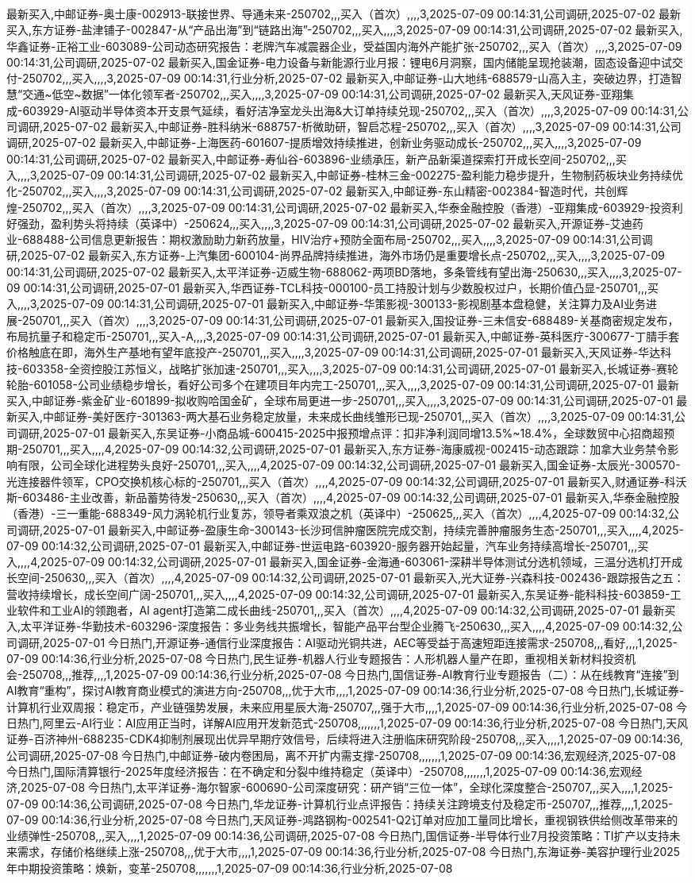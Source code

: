 最新买入,中邮证券-奥士康-002913-联接世界、导通未来-250702,,,买入（首次）,,,,3,2025-07-09 00:14:31,公司调研,2025-07-02
最新买入,东方证券-盐津铺子-002847-从“产品出海”到“链路出海”-250702,,,买入,,,,3,2025-07-09 00:14:31,公司调研,2025-07-02
最新买入,华鑫证券-正裕工业-603089-公司动态研究报告：老牌汽车减震器企业，受益国内海外产能扩张-250702,,,买入（首次）,,,,3,2025-07-09 00:14:31,公司调研,2025-07-02
最新买入,国金证券-电力设备与新能源行业月报：锂电6月洞察，国内储能呈现抢装潮，固态设备迎中试交付-250702,,,买入,,,,3,2025-07-09 00:14:31,行业分析,2025-07-02
最新买入,中邮证券-山大地纬-688579-山高入主，突破边界，打造智慧“交通~低空~数据”一体化领军者-250702,,,买入,,,,3,2025-07-09 00:14:31,公司调研,2025-07-02
最新买入,天风证券-亚翔集成-603929-AI驱动半导体资本开支景气延续，看好洁净室龙头出海&大订单持续兑现-250702,,,买入（首次）,,,,3,2025-07-09 00:14:31,公司调研,2025-07-02
最新买入,中邮证券-胜科纳米-688757-析微助研，智启芯程-250702,,,买入（首次）,,,,3,2025-07-09 00:14:31,公司调研,2025-07-02
最新买入,中邮证券-上海医药-601607-提质增效持续推进，创新业务驱动成长-250702,,,买入,,,,3,2025-07-09 00:14:31,公司调研,2025-07-02
最新买入,中邮证券-寿仙谷-603896-业绩承压，新产品新渠道探索打开成长空间-250702,,,买入,,,,3,2025-07-09 00:14:31,公司调研,2025-07-02
最新买入,中邮证券-桂林三金-002275-盈利能力稳步提升，生物制药板块业务持续优化-250702,,,买入,,,,3,2025-07-09 00:14:31,公司调研,2025-07-02
最新买入,中邮证券-东山精密-002384-智造时代，共创辉煌-250702,,,买入（首次）,,,,3,2025-07-09 00:14:31,公司调研,2025-07-02
最新买入,华泰金融控股（香港）-亚翔集成-603929-投资利好强劲，盈利势头将持续（英译中）-250624,,,买入,,,,3,2025-07-09 00:14:31,公司调研,2025-07-02
最新买入,开源证券-艾迪药业-688488-公司信息更新报告：期权激励助力新药放量，HIV治疗+预防全面布局-250702,,,买入,,,,3,2025-07-09 00:14:31,公司调研,2025-07-02
最新买入,东方证券-上汽集团-600104-尚界品牌持续推进，海外市场仍是重要增长点-250702,,,买入,,,,3,2025-07-09 00:14:31,公司调研,2025-07-02
最新买入,太平洋证券-迈威生物-688062-两项BD落地，多条管线有望出海-250630,,,买入,,,,3,2025-07-09 00:14:31,公司调研,2025-07-01
最新买入,华西证券-TCL科技-000100-员工持股计划与少数股权过户，长期价值凸显-250701,,,买入,,,,3,2025-07-09 00:14:31,公司调研,2025-07-01
最新买入,中邮证券-华策影视-300133-影视剧基本盘稳健，关注算力及AI业务进展-250701,,,买入（首次）,,,,3,2025-07-09 00:14:31,公司调研,2025-07-01
最新买入,国投证券-三未信安-688489-关基商密规定发布，布局抗量子和稳定币-250701,,,买入-A,,,,3,2025-07-09 00:14:31,公司调研,2025-07-01
最新买入,中邮证券-英科医疗-300677-丁腈手套价格触底在即，海外生产基地有望年底投产-250701,,,买入,,,,3,2025-07-09 00:14:31,公司调研,2025-07-01
最新买入,天风证券-华达科技-603358-全资控股江苏恒义，战略扩张加速-250701,,,买入,,,,3,2025-07-09 00:14:31,公司调研,2025-07-01
最新买入,长城证券-赛轮轮胎-601058-公司业绩稳步增长，看好公司多个在建项目年内完工-250701,,,买入,,,,3,2025-07-09 00:14:31,公司调研,2025-07-01
最新买入,中邮证券-紫金矿业-601899-拟收购哈国金矿，全球布局更进一步-250701,,,买入,,,,3,2025-07-09 00:14:31,公司调研,2025-07-01
最新买入,中邮证券-美好医疗-301363-两大基石业务稳定放量，未来成长曲线雏形已现-250701,,,买入（首次）,,,,3,2025-07-09 00:14:31,公司调研,2025-07-01
最新买入,东吴证券-小商品城-600415-2025中报预增点评：扣非净利润同增13.5%~18.4%，全球数贸中心招商超预期-250701,,,买入,,,,4,2025-07-09 00:14:32,公司调研,2025-07-01
最新买入,东方证券-海康威视-002415-动态跟踪：加拿大业务禁令影响有限，公司全球化进程势头良好-250701,,,买入,,,,4,2025-07-09 00:14:32,公司调研,2025-07-01
最新买入,国金证券-太辰光-300570-光连接器件领军，CPO交换机核心标的-250701,,,买入（首次）,,,,4,2025-07-09 00:14:32,公司调研,2025-07-01
最新买入,财通证券-科沃斯-603486-主业改善，新品蓄势待发-250630,,,买入（首次）,,,,4,2025-07-09 00:14:32,公司调研,2025-07-01
最新买入,华泰金融控股（香港）-三一重能-688349-风力涡轮机行业复苏，领导者乘双浪之机（英译中）-250625,,,买入（首次）,,,,4,2025-07-09 00:14:32,公司调研,2025-07-01
最新买入,中邮证券-盈康生命-300143-长沙珂信肿瘤医院完成交割，持续完善肿瘤服务生态-250701,,,买入,,,,4,2025-07-09 00:14:32,公司调研,2025-07-01
最新买入,中邮证券-世运电路-603920-服务器开始起量，汽车业务持续高增长-250701,,,买入,,,,4,2025-07-09 00:14:32,公司调研,2025-07-01
最新买入,国金证券-金海通-603061-深耕半导体测试分选机领域，三温分选机打开成长空间-250630,,,买入（首次）,,,,4,2025-07-09 00:14:32,公司调研,2025-07-01
最新买入,光大证券-兴森科技-002436-跟踪报告之五：营收持续增长，成长空间广阔-250701,,,买入,,,,4,2025-07-09 00:14:32,公司调研,2025-07-01
最新买入,东吴证券-能科科技-603859-工业软件和工业AI的领跑者，AI agent打造第二成长曲线-250701,,,买入（首次）,,,,4,2025-07-09 00:14:32,公司调研,2025-07-01
最新买入,太平洋证券-华勤技术-603296-深度报告：多业务线共振增长，智能产品平台型企业腾飞-250630,,,买入,,,,4,2025-07-09 00:14:32,公司调研,2025-07-01
今日热门,开源证券-通信行业深度报告：AI驱动光铜共进，AEC等受益于高速短距连接需求-250708,,,看好,,,,1,2025-07-09 00:14:36,行业分析,2025-07-08
今日热门,民生证券-机器人行业专题报告：人形机器人量产在即，重视相关新材料投资机会-250708,,,推荐,,,,1,2025-07-09 00:14:36,行业分析,2025-07-08
今日热门,国信证券-AI教育行业专题报告（二）：从在线教育“连接”到AI教育“重构”，探讨AI教育商业模式的演进方向-250708,,,优于大市,,,,1,2025-07-09 00:14:36,行业分析,2025-07-08
今日热门,长城证券-计算机行业双周报：稳定币，产业链强势发展，未来应用星辰大海-250707,,,强于大市,,,,1,2025-07-09 00:14:36,行业分析,2025-07-08
今日热门,阿里云-AI行业：AI应用正当时，详解AI应用开发新范式-250708,,,,,,,1,2025-07-09 00:14:36,行业分析,2025-07-08
今日热门,天风证券-百济神州-688235-CDK4抑制剂展现出优异早期疗效信号，后续将进入注册临床研究阶段-250708,,,买入,,,,1,2025-07-09 00:14:36,公司调研,2025-07-08
今日热门,中邮证券-破内卷困局，离不开扩内需支撑-250708,,,,,,,1,2025-07-09 00:14:36,宏观经济,2025-07-08
今日热门,国际清算银行-2025年度经济报告：在不确定和分裂中维持稳定（英译中）-250708,,,,,,,1,2025-07-09 00:14:36,宏观经济,2025-07-08
今日热门,太平洋证券-海尔智家-600690-公司深度研究：研产销“三位一体”，全球化深度整合-250707,,,买入,,,,1,2025-07-09 00:14:36,公司调研,2025-07-08
今日热门,华龙证券-计算机行业点评报告：持续关注跨境支付及稳定币-250707,,,推荐,,,,1,2025-07-09 00:14:36,行业分析,2025-07-08
今日热门,天风证券-鸿路钢构-002541-Q2订单对应加工量同比增长，重视钢铁供给侧改革带来的业绩弹性-250708,,,买入,,,,1,2025-07-09 00:14:36,公司调研,2025-07-08
今日热门,国信证券-半导体行业7月投资策略：TI扩产以支持未来需求，存储价格继续上涨-250708,,,优于大市,,,,1,2025-07-09 00:14:36,行业分析,2025-07-08
今日热门,东海证券-美容护理行业2025年中期投资策略：焕新，变革-250708,,,,,,,1,2025-07-09 00:14:36,行业分析,2025-07-08